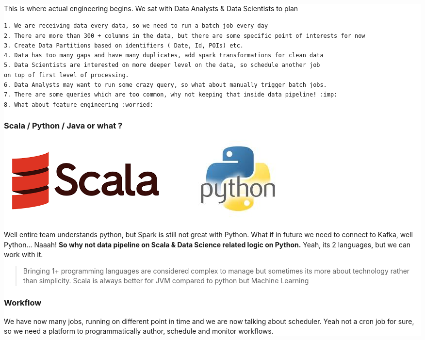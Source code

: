 This is where actual engineering begins. We sat with Data Analysts & Data Scientists to plan 

	1. We are receiving data every data, so we need to run a batch job every day
	2. There are more than 300 + columns in the data, but there are some specific point of interests for now
	3. Create Data Partitions based on identifiers ( Date, Id, POIs) etc.
	4. Data has too many gaps and have many duplicates, add spark transformations for clean data
	5. Data Scientists are interested on more deeper level on the data, so schedule another job 
	on top of first level of processing.
	6. Data Analysts may want to run some crazy query, so what about manually trigger batch jobs.
	7. There are some queries which are too common, why not keeping that inside data pipeline! :imp:
	8. What about feature engineering :worried:

### Scala / Python / Java or what ?

![](images/scala.png) ![](images/python.jpg)

Well entire team understands python, but Spark is still not great with Python. What if in future we need to connect to Kafka, well Python... Naaah!
__So why not data pipeline on Scala & Data Science related logic on Python.__
Yeah, its 2 languages, but we can work with it.

> Bringing 1+ programming languages are considered complex to manage but sometimes its more about technology rather than simplicity. 
Scala is always better for JVM compared to python but Machine Learning


### Workflow 

We have now many jobs, running on different point in time and we are now talking about scheduler.
Yeah not a cron job for sure, so we need a platform to programmatically author, schedule and monitor workflows.
